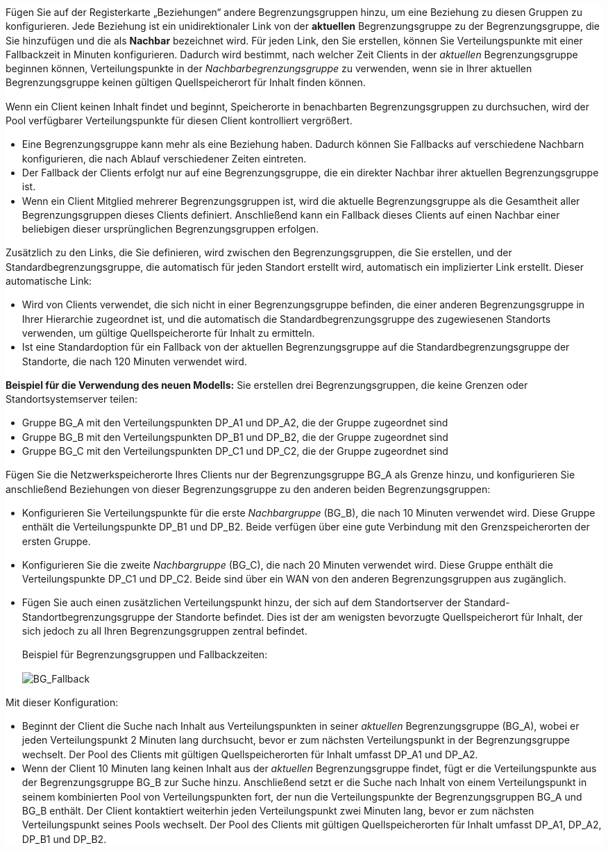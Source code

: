 Fügen Sie auf der Registerkarte „Beziehungen“ andere Begrenzungsgruppen hinzu, um eine Beziehung zu diesen Gruppen zu konfigurieren. Jede Beziehung ist ein unidirektionaler Link von der **aktuellen** Begrenzungsgruppe zu der Begrenzungsgruppe, die Sie hinzufügen und die als **Nachbar** bezeichnet wird. Für jeden Link, den Sie erstellen, können Sie Verteilungspunkte mit einer Fallbackzeit in Minuten konfigurieren. Dadurch wird bestimmt, nach welcher Zeit Clients in der *aktuellen* Begrenzungsgruppe beginnen können, Verteilungspunkte in der *Nachbarbegrenzungsgruppe* zu verwenden, wenn sie in Ihrer aktuellen Begrenzungsgruppe keinen gültigen Quellspeicherort für Inhalt finden können.

Wenn ein Client keinen Inhalt findet und beginnt, Speicherorte in benachbarten Begrenzungsgruppen zu durchsuchen, wird der Pool verfügbarer Verteilungspunkte für diesen Client kontrolliert vergrößert.  

- Eine Begrenzungsgruppe kann mehr als eine Beziehung haben. Dadurch können Sie Fallbacks auf verschiedene Nachbarn konfigurieren, die nach Ablauf verschiedener Zeiten eintreten.
- Der Fallback der Clients erfolgt nur auf eine Begrenzungsgruppe, die ein direkter Nachbar ihrer aktuellen Begrenzungsgruppe ist.
- Wenn ein Client Mitglied mehrerer Begrenzungsgruppen ist, wird die aktuelle Begrenzungsgruppe als die Gesamtheit aller Begrenzungsgruppen dieses Clients definiert.  Anschließend kann ein Fallback dieses Clients auf einen Nachbar einer beliebigen dieser ursprünglichen Begrenzungsgruppen erfolgen.

Zusätzlich zu den Links, die Sie definieren, wird zwischen den Begrenzungsgruppen, die Sie erstellen, und der Standardbegrenzungsgruppe, die automatisch für jeden Standort erstellt wird, automatisch ein implizierter Link erstellt. Dieser automatische Link:
- Wird von Clients verwendet, die sich nicht in einer Begrenzungsgruppe befinden, die einer anderen Begrenzungsgruppe in Ihrer Hierarchie zugeordnet ist, und die automatisch die Standardbegrenzungsgruppe des zugewiesenen Standorts verwenden, um gültige Quellspeicherorte für Inhalt zu ermitteln.   
-  Ist eine Standardoption für ein Fallback von der aktuellen Begrenzungsgruppe auf die Standardbegrenzungsgruppe der Standorte, die nach 120 Minuten verwendet wird.

**Beispiel für die Verwendung des neuen Modells:** Sie erstellen drei Begrenzungsgruppen, die keine Grenzen oder Standortsystemserver teilen:
- Gruppe BG_A mit den Verteilungspunkten DP_A1 und DP_A2, die der Gruppe zugeordnet sind
- Gruppe BG_B mit den Verteilungspunkten DP_B1 und DP_B2, die der Gruppe zugeordnet sind
- Gruppe BG_C mit den Verteilungspunkten DP_C1 und DP_C2, die der Gruppe zugeordnet sind

Fügen Sie die Netzwerkspeicherorte Ihres Clients nur der Begrenzungsgruppe BG_A als Grenze hinzu, und konfigurieren Sie anschließend Beziehungen von dieser Begrenzungsgruppe zu den anderen beiden Begrenzungsgruppen:
- Konfigurieren Sie Verteilungspunkte für die erste *Nachbargruppe* (BG_B), die nach 10 Minuten verwendet wird. Diese Gruppe enthält die Verteilungspunkte DP_B1 und DP_B2. Beide verfügen über eine gute Verbindung mit den Grenzspeicherorten der ersten Gruppe.
- Konfigurieren Sie die zweite *Nachbargruppe* (BG_C), die nach 20 Minuten verwendet wird. Diese Gruppe enthält die Verteilungspunkte DP_C1 und DP_C2. Beide sind über ein WAN von den anderen Begrenzungsgruppen aus zugänglich.
- Fügen Sie auch einen zusätzlichen Verteilungspunkt hinzu, der sich auf dem Standortserver der Standard-Standortbegrenzungsgruppe der Standorte befindet. Dies ist der am wenigsten bevorzugte Quellspeicherort für Inhalt, der sich jedoch zu all Ihren Begrenzungsgruppen zentral befindet.

  Beispiel für Begrenzungsgruppen und Fallbackzeiten:

  ![BG_Fallback](media/BG_Fallback.png)


Mit dieser Konfiguration:
- Beginnt der Client die Suche nach Inhalt aus Verteilungspunkten in seiner *aktuellen* Begrenzungsgruppe (BG_A), wobei er jeden Verteilungspunkt 2 Minuten lang durchsucht, bevor er zum nächsten Verteilungspunkt in der Begrenzungsgruppe wechselt. Der Pool des Clients mit gültigen Quellspeicherorten für Inhalt umfasst DP_A1 und DP_A2.
- Wenn der Client 10 Minuten lang keinen Inhalt aus der *aktuellen* Begrenzungsgruppe findet, fügt er die Verteilungspunkte aus der Begrenzungsgruppe BG_B zur Suche hinzu. Anschließend setzt er die Suche nach Inhalt von einem Verteilungspunkt in seinem kombinierten Pool von Verteilungspunkten fort, der nun die Verteilungspunkte der Begrenzungsgruppen BG_A und BG_B enthält. Der Client kontaktiert weiterhin jeden Verteilungspunkt zwei Minuten lang, bevor er zum nächsten Verteilungspunkt seines Pools wechselt. Der Pool des Clients mit gültigen Quellspeicherorten für Inhalt umfasst DP_A1, DP_A2, DP_B1 und DP_B2.